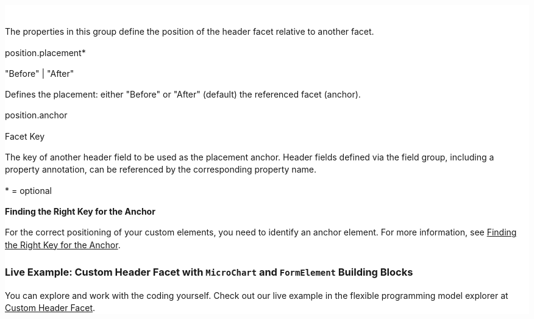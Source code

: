 </td>
<td valign="top">

 

</td>
<td valign="top">

The properties in this group define the position of the header facet relative to another facet.

</td>
</tr>
<tr>
<td valign="top">

position.placement\*

</td>
<td valign="top">

"Before" | "After"

</td>
<td valign="top">

Defines the placement: either "Before" or "After" \(default\) the referenced facet \(anchor\).

</td>
</tr>
<tr>
<td valign="top">

position.anchor

</td>
<td valign="top">

Facet Key

</td>
<td valign="top">

The key of another header field to be used as the placement anchor. Header fields defined via the field group, including a property annotation, can be referenced by the corresponding property name.

</td>
</tr>
</table>

\* = optional

**Finding the Right Key for the Anchor**

For the correct positioning of your custom elements, you need to identify an anchor element. For more information, see [Finding the Right Key for the Anchor](finding-the-right-key-for-the-anchor-6ffb084.md).



### Live Example: Custom Header Facet with `MicroChart` and `FormElement` Building Blocks

You can explore and work with the coding yourself. Check out our live example in the flexible programming model explorer at [Custom Header Facet](https://ui5.sap.com/test-resources/sap/fe/core/fpmExplorer/index.html#/customElements/customElementsOverview/customHeaderFacetContent).

